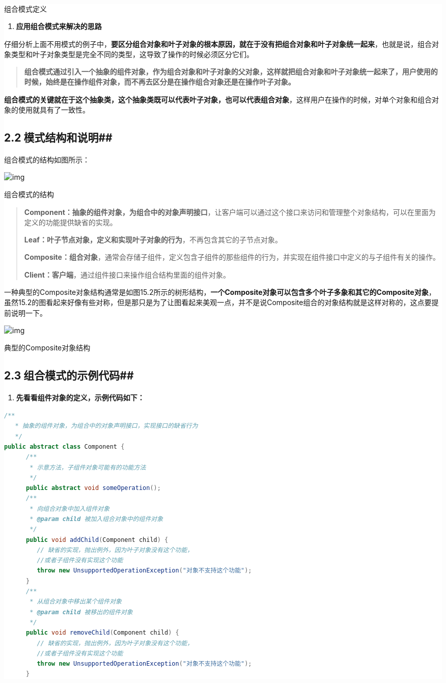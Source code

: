 组合模式定义

1. **应用组合模式来解决的思路**

仔细分析上面不用模式的例子中，**要区分组合对象和叶子对象的根本原因，就在于没有把组合对象和叶子对象统一起来**，也就是说，组合对象类型和叶子对象类型是完全不同的类型，这导致了操作的时候必须区分它们。

> **组合模式通过引入一个抽象的组件对象，作为组合对象和叶子对象的父对象，这样就把组合对象和叶子对象统一起来了，用户使用的时候，始终是在操作组件对象，而不再去区分是在操作组合对象还是在操作叶子对象。**

**组合模式的关键就在于这个抽象类，这个抽象类既可以代表叶子对象，也可以代表组合对象**，这样用户在操作的时候，对单个对象和组合对象的使用就具有了一致性。

## 2.2 模式结构和说明##

组合模式的结构如图所示：

![img](https:////upload-images.jianshu.io/upload_images/2062729-ad3bb66d0c95bc7a.png?imageMogr2/auto-orient/strip|imageView2/2/w/1084/format/webp)

组合模式的结构

> **Component：抽象的组件对象，为组合中的对象声明接口**，让客户端可以通过这个接口来访问和管理整个对象结构，可以在里面为定义的功能提供缺省的实现。
>
> **Leaf：叶子节点对象，定义和实现叶子对象的行为**，不再包含其它的子节点对象。
>
> **Composite：组合对象**，通常会存储子组件，定义包含子组件的那些组件的行为，并实现在组件接口中定义的与子组件有关的操作。
>
> **Client：客户端**，通过组件接口来操作组合结构里面的组件对象。

一种典型的Composite对象结构通常是如图15.2所示的树形结构，**一个Composite对象可以包含多个叶子多象和其它的Composite对象**，虽然15.2的图看起来好像有些对称，但是那只是为了让图看起来美观一点，并不是说Composite组合的对象结构就是这样对称的，这点要提前说明一下。

![img](https:////upload-images.jianshu.io/upload_images/2062729-1a2d9f10d0517cb5.png?imageMogr2/auto-orient/strip|imageView2/2/w/1116/format/webp)

典型的Composite对象结构

## 2.3 组合模式的示例代码##

1. **先看看组件对象的定义，示例代码如下：**



```csharp
/**
   * 抽象的组件对象，为组合中的对象声明接口，实现接口的缺省行为
   */
public abstract class Component {
      /**
       * 示意方法，子组件对象可能有的功能方法
       */
      public abstract void someOperation();
      /**
       * 向组合对象中加入组件对象
       * @param child 被加入组合对象中的组件对象
       */
      public void addChild(Component child) {
         // 缺省的实现，抛出例外，因为叶子对象没有这个功能，
         //或者子组件没有实现这个功能
         throw new UnsupportedOperationException("对象不支持这个功能");
      }
      /**
       * 从组合对象中移出某个组件对象
       * @param child 被移出的组件对象
       */
      public void removeChild(Component child) {
         // 缺省的实现，抛出例外，因为叶子对象没有这个功能，
         //或者子组件没有实现这个功能
         throw new UnsupportedOperationException("对象不支持这个功能");
      }
```